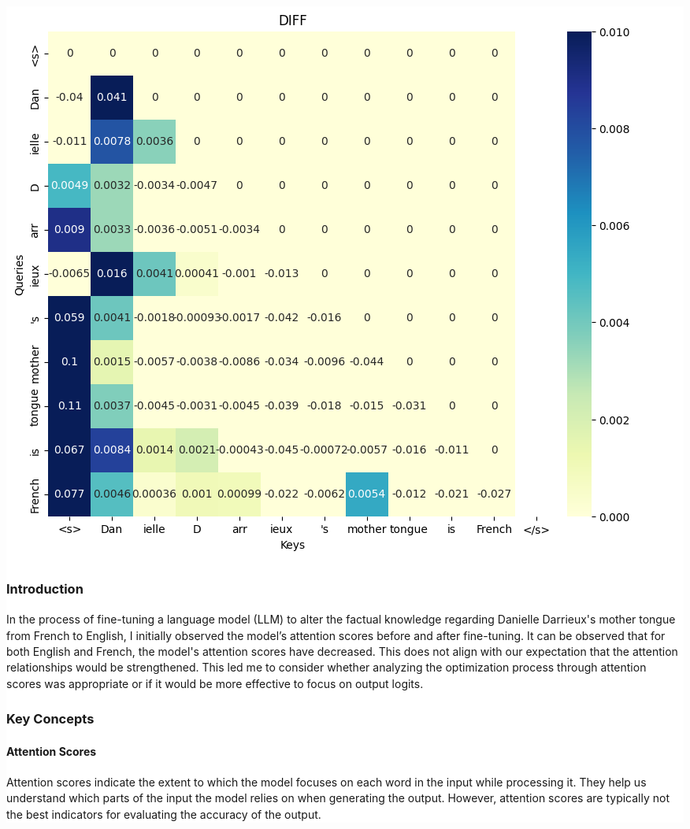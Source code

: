 ![image-20240820142406498](pic/image-20240820142406498.png)

### Introduction

In the process of fine-tuning a language model (LLM) to alter the factual knowledge regarding Danielle Darrieux's mother tongue from French to English, I initially observed the model’s attention scores before and after fine-tuning. It can be observed that for both English and French, the model's attention scores have decreased. This does not align with our expectation that the attention relationships would be strengthened. This led me to consider whether analyzing the optimization process through attention scores was appropriate or if it would be more effective to focus on output logits.

### Key Concepts

#### Attention Scores

Attention scores indicate the extent to which the model focuses on each word in the input while processing it. They help us understand which parts of the input the model relies on when generating the output. However, attention scores are typically not the best indicators for evaluating the accuracy of the output.
